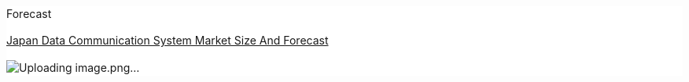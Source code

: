 Forecast</a></p><p><a href="https://github.com/Ankit19021994/Innocents-SP/blob/main/Data-Communication-System-Market/Data-Communication-System-Market.md">Japan Data Communication System Market Size And Forecast</a></p>
![Uploading image.png…]()
